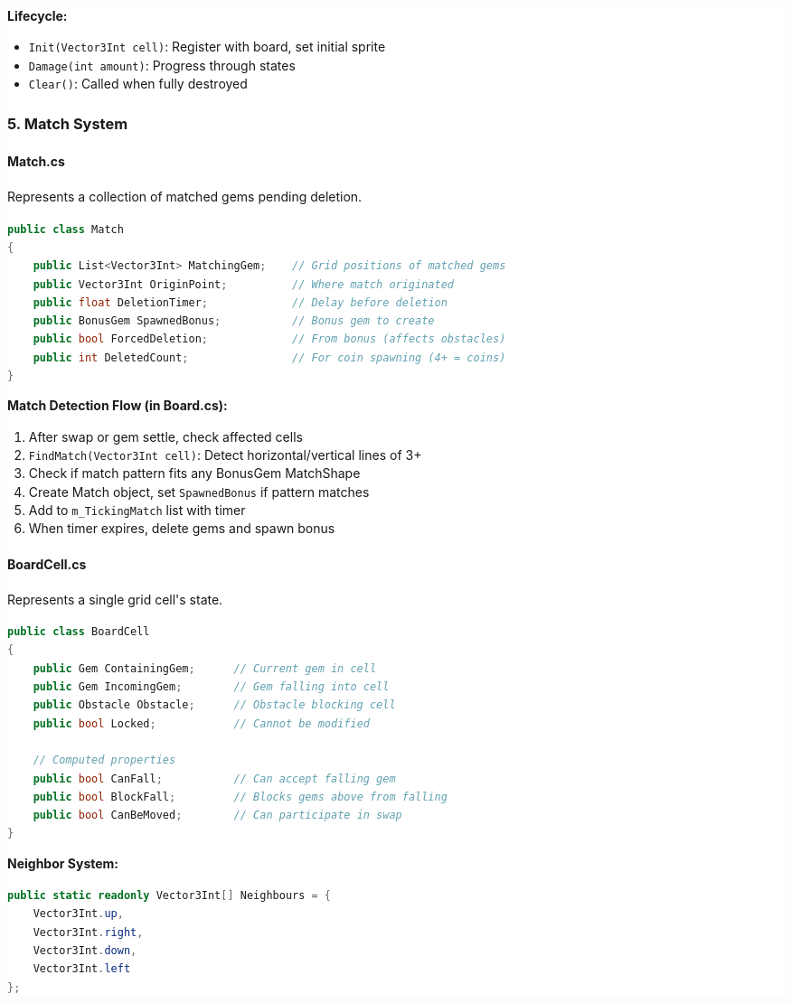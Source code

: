 **Lifecycle:**
- `Init(Vector3Int cell)`: Register with board, set initial sprite
- `Damage(int amount)`: Progress through states
- `Clear()`: Called when fully destroyed

### 5. Match System

#### Match.cs
Represents a collection of matched gems pending deletion.

```csharp
public class Match
{
    public List<Vector3Int> MatchingGem;    // Grid positions of matched gems
    public Vector3Int OriginPoint;          // Where match originated
    public float DeletionTimer;             // Delay before deletion
    public BonusGem SpawnedBonus;           // Bonus gem to create
    public bool ForcedDeletion;             // From bonus (affects obstacles)
    public int DeletedCount;                // For coin spawning (4+ = coins)
}
```

**Match Detection Flow (in Board.cs):**
1. After swap or gem settle, check affected cells
2. `FindMatch(Vector3Int cell)`: Detect horizontal/vertical lines of 3+
3. Check if match pattern fits any BonusGem MatchShape
4. Create Match object, set `SpawnedBonus` if pattern matches
5. Add to `m_TickingMatch` list with timer
6. When timer expires, delete gems and spawn bonus

#### BoardCell.cs
Represents a single grid cell's state.

```csharp
public class BoardCell
{
    public Gem ContainingGem;      // Current gem in cell
    public Gem IncomingGem;        // Gem falling into cell
    public Obstacle Obstacle;      // Obstacle blocking cell
    public bool Locked;            // Cannot be modified
    
    // Computed properties
    public bool CanFall;           // Can accept falling gem
    public bool BlockFall;         // Blocks gems above from falling
    public bool CanBeMoved;        // Can participate in swap
}
```

**Neighbor System:**
```csharp
public static readonly Vector3Int[] Neighbours = {
    Vector3Int.up,
    Vector3Int.right,
    Vector3Int.down,
    Vector3Int.left
};
```
